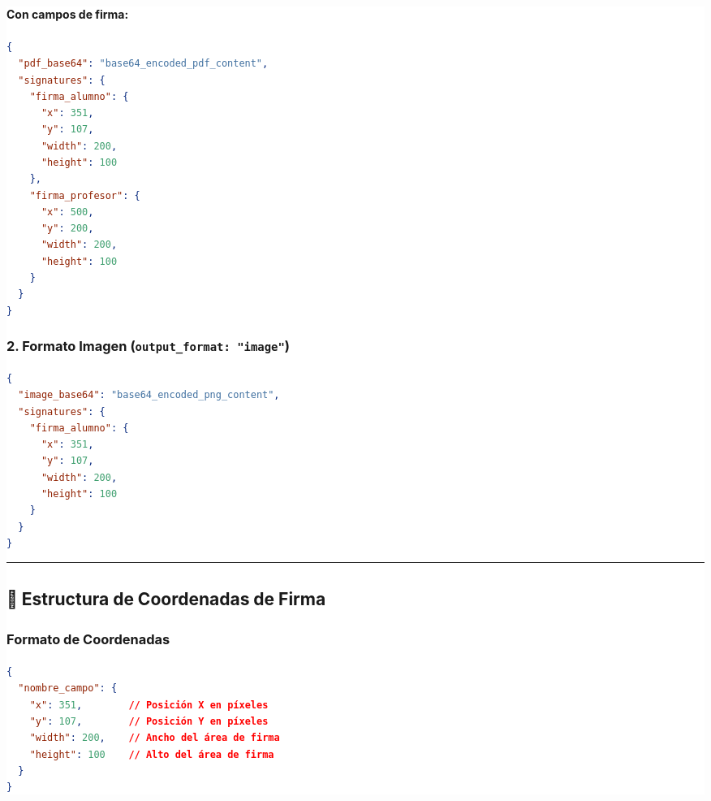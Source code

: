 #### Con campos de firma:
```json
{
  "pdf_base64": "base64_encoded_pdf_content",
  "signatures": {
    "firma_alumno": {
      "x": 351,
      "y": 107,
      "width": 200,
      "height": 100
    },
    "firma_profesor": {
      "x": 500,
      "y": 200,
      "width": 200,
      "height": 100
    }
  }
}
```

### 2. Formato Imagen (`output_format: "image"`)

```json
{
  "image_base64": "base64_encoded_png_content",
  "signatures": {
    "firma_alumno": {
      "x": 351,
      "y": 107,
      "width": 200,
      "height": 100
    }
  }
}
```

---

## 📍 Estructura de Coordenadas de Firma

### Formato de Coordenadas
```json
{
  "nombre_campo": {
    "x": 351,        // Posición X en píxeles
    "y": 107,        // Posición Y en píxeles  
    "width": 200,    // Ancho del área de firma
    "height": 100    // Alto del área de firma
  }
}
```
